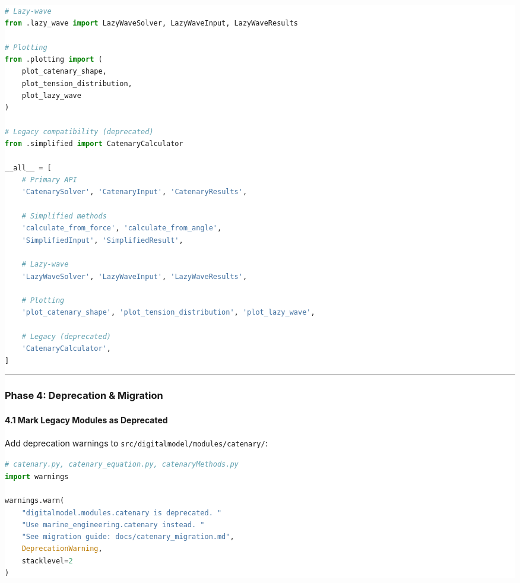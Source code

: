 ```python
# Lazy-wave
from .lazy_wave import LazyWaveSolver, LazyWaveInput, LazyWaveResults

# Plotting
from .plotting import (
    plot_catenary_shape,
    plot_tension_distribution,
    plot_lazy_wave
)

# Legacy compatibility (deprecated)
from .simplified import CatenaryCalculator

__all__ = [
    # Primary API
    'CatenarySolver', 'CatenaryInput', 'CatenaryResults',

    # Simplified methods
    'calculate_from_force', 'calculate_from_angle',
    'SimplifiedInput', 'SimplifiedResult',

    # Lazy-wave
    'LazyWaveSolver', 'LazyWaveInput', 'LazyWaveResults',

    # Plotting
    'plot_catenary_shape', 'plot_tension_distribution', 'plot_lazy_wave',

    # Legacy (deprecated)
    'CatenaryCalculator',
]
```

---

### Phase 4: Deprecation & Migration

#### 4.1 Mark Legacy Modules as Deprecated

Add deprecation warnings to `src/digitalmodel/modules/catenary/`:

```python
# catenary.py, catenary_equation.py, catenaryMethods.py
import warnings

warnings.warn(
    "digitalmodel.modules.catenary is deprecated. "
    "Use marine_engineering.catenary instead. "
    "See migration guide: docs/catenary_migration.md",
    DeprecationWarning,
    stacklevel=2
)
```
